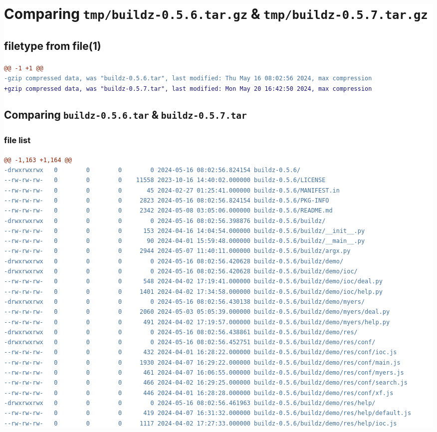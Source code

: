 # Comparing `tmp/buildz-0.5.6.tar.gz` & `tmp/buildz-0.5.7.tar.gz`

## filetype from file(1)

```diff
@@ -1 +1 @@
-gzip compressed data, was "buildz-0.5.6.tar", last modified: Thu May 16 08:02:56 2024, max compression
+gzip compressed data, was "buildz-0.5.7.tar", last modified: Mon May 20 16:42:50 2024, max compression
```

## Comparing `buildz-0.5.6.tar` & `buildz-0.5.7.tar`

### file list

```diff
@@ -1,163 +1,164 @@
-drwxrwxrwx   0        0        0        0 2024-05-16 08:02:56.824154 buildz-0.5.6/
--rw-rw-rw-   0        0        0    11558 2023-10-16 14:40:02.000000 buildz-0.5.6/LICENSE
--rw-rw-rw-   0        0        0       45 2024-02-27 01:25:41.000000 buildz-0.5.6/MANIFEST.in
--rw-rw-rw-   0        0        0     2823 2024-05-16 08:02:56.824154 buildz-0.5.6/PKG-INFO
--rw-rw-rw-   0        0        0     2342 2024-05-08 03:05:06.000000 buildz-0.5.6/README.md
-drwxrwxrwx   0        0        0        0 2024-05-16 08:02:56.398876 buildz-0.5.6/buildz/
--rw-rw-rw-   0        0        0      153 2024-04-16 14:04:54.000000 buildz-0.5.6/buildz/__init__.py
--rw-rw-rw-   0        0        0       90 2024-04-01 15:59:48.000000 buildz-0.5.6/buildz/__main__.py
--rw-rw-rw-   0        0        0     2944 2024-05-07 11:40:11.000000 buildz-0.5.6/buildz/argx.py
-drwxrwxrwx   0        0        0        0 2024-05-16 08:02:56.420628 buildz-0.5.6/buildz/demo/
-drwxrwxrwx   0        0        0        0 2024-05-16 08:02:56.420628 buildz-0.5.6/buildz/demo/ioc/
--rw-rw-rw-   0        0        0      548 2024-04-02 17:19:41.000000 buildz-0.5.6/buildz/demo/ioc/deal.py
--rw-rw-rw-   0        0        0     1401 2024-04-02 17:34:58.000000 buildz-0.5.6/buildz/demo/ioc/help.py
-drwxrwxrwx   0        0        0        0 2024-05-16 08:02:56.430138 buildz-0.5.6/buildz/demo/myers/
--rw-rw-rw-   0        0        0     2060 2024-05-03 05:05:39.000000 buildz-0.5.6/buildz/demo/myers/deal.py
--rw-rw-rw-   0        0        0      491 2024-04-02 17:19:57.000000 buildz-0.5.6/buildz/demo/myers/help.py
-drwxrwxrwx   0        0        0        0 2024-05-16 08:02:56.438861 buildz-0.5.6/buildz/demo/res/
-drwxrwxrwx   0        0        0        0 2024-05-16 08:02:56.452751 buildz-0.5.6/buildz/demo/res/conf/
--rw-rw-rw-   0        0        0      432 2024-04-01 16:28:22.000000 buildz-0.5.6/buildz/demo/res/conf/ioc.js
--rw-rw-rw-   0        0        0     1930 2024-04-07 16:29:22.000000 buildz-0.5.6/buildz/demo/res/conf/main.js
--rw-rw-rw-   0        0        0      461 2024-04-07 16:06:55.000000 buildz-0.5.6/buildz/demo/res/conf/myers.js
--rw-rw-rw-   0        0        0      466 2024-04-02 16:29:25.000000 buildz-0.5.6/buildz/demo/res/conf/search.js
--rw-rw-rw-   0        0        0      446 2024-04-01 16:28:28.000000 buildz-0.5.6/buildz/demo/res/conf/xf.js
-drwxrwxrwx   0        0        0        0 2024-05-16 08:02:56.461963 buildz-0.5.6/buildz/demo/res/help/
--rw-rw-rw-   0        0        0      419 2024-04-07 16:31:32.000000 buildz-0.5.6/buildz/demo/res/help/default.js
--rw-rw-rw-   0        0        0     1117 2024-04-02 17:27:33.000000 buildz-0.5.6/buildz/demo/res/help/ioc.js
```
